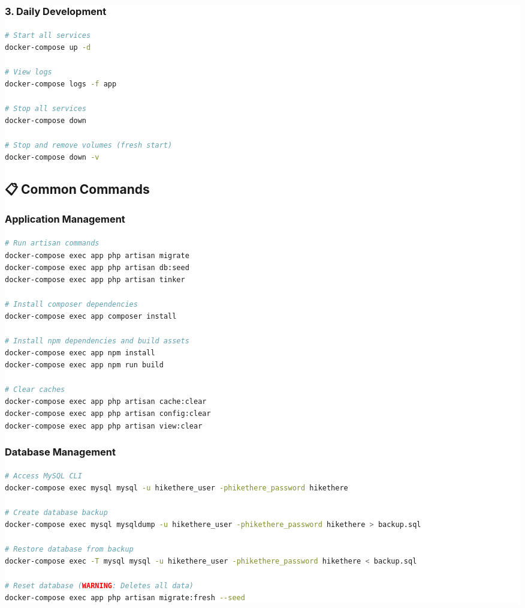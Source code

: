 ### 3. Daily Development

```bash
# Start all services
docker-compose up -d

# View logs
docker-compose logs -f app

# Stop all services
docker-compose down

# Stop and remove volumes (fresh start)
docker-compose down -v
```

## 📋 Common Commands

### Application Management

```bash
# Run artisan commands
docker-compose exec app php artisan migrate
docker-compose exec app php artisan db:seed
docker-compose exec app php artisan tinker

# Install composer dependencies
docker-compose exec app composer install

# Install npm dependencies and build assets
docker-compose exec app npm install
docker-compose exec app npm run build

# Clear caches
docker-compose exec app php artisan cache:clear
docker-compose exec app php artisan config:clear
docker-compose exec app php artisan view:clear
```

### Database Management

```bash
# Access MySQL CLI
docker-compose exec mysql mysql -u hikethere_user -phikethere_password hikethere

# Create database backup
docker-compose exec mysql mysqldump -u hikethere_user -phikethere_password hikethere > backup.sql

# Restore database from backup
docker-compose exec -T mysql mysql -u hikethere_user -phikethere_password hikethere < backup.sql

# Reset database (WARNING: Deletes all data)
docker-compose exec app php artisan migrate:fresh --seed
```

